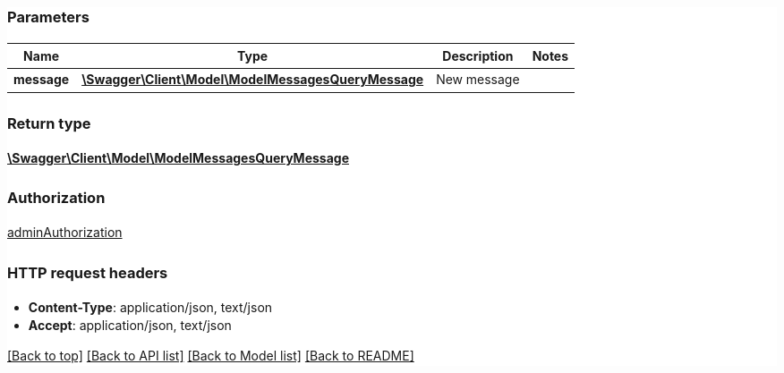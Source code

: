 ### Parameters

Name | Type | Description  | Notes
------------- | ------------- | ------------- | -------------
 **message** | [**\Swagger\Client\Model\ModelMessagesQueryMessage**](../Model/ModelMessagesQueryMessage.md)| New message |

### Return type

[**\Swagger\Client\Model\ModelMessagesQueryMessage**](../Model/ModelMessagesQueryMessage.md)

### Authorization

[adminAuthorization](../../README.md#adminAuthorization)

### HTTP request headers

 - **Content-Type**: application/json, text/json
 - **Accept**: application/json, text/json

[[Back to top]](#) [[Back to API list]](../../README.md#documentation-for-api-endpoints) [[Back to Model list]](../../README.md#documentation-for-models) [[Back to README]](../../README.md)

